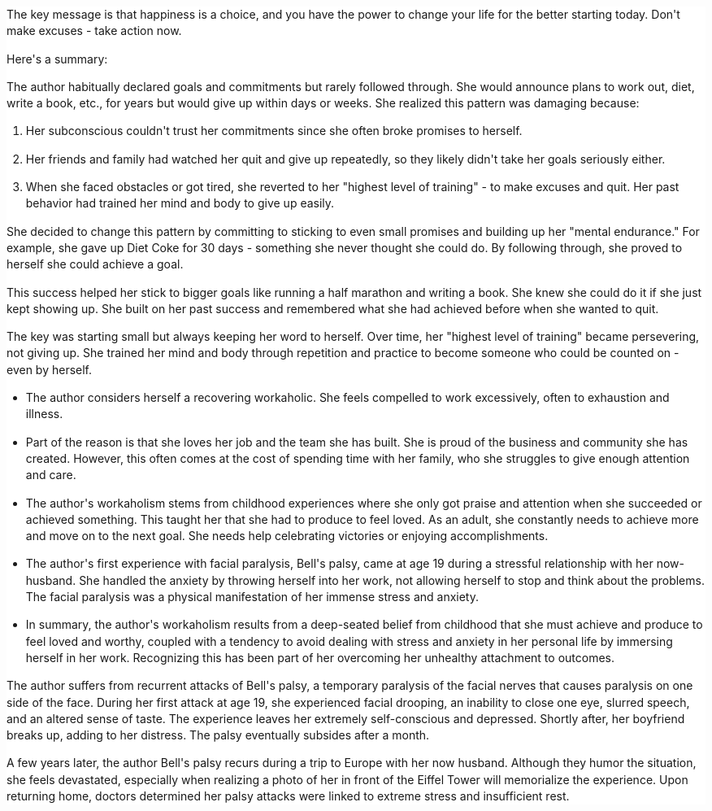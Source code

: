 The key message is that happiness is a choice, and you have the power to change your life for the better starting today. Don't make excuses - take action now.

Here's a summary:

The author habitually declared goals and commitments but rarely followed through. She would announce plans to work out, diet, write a book, etc., for years but would give up within days or weeks. She realized this pattern was damaging because:

1. Her subconscious couldn't trust her commitments since she often broke promises to herself.

2. Her friends and family had watched her quit and give up repeatedly, so they likely didn't take her goals seriously either.

3. When she faced obstacles or got tired, she reverted to her "highest level of training" - to make excuses and quit. Her past behavior had trained her mind and body to give up easily.

She decided to change this pattern by committing to sticking to even small promises and building up her "mental endurance." For example, she gave up Diet Coke for 30 days - something she never thought she could do. By following through, she proved to herself she could achieve a goal.

This success helped her stick to bigger goals like running a half marathon and writing a book. She knew she could do it if she just kept showing up. She built on her past success and remembered what she had achieved before when she wanted to quit.

The key was starting small but always keeping her word to herself. Over time, her "highest level of training" became persevering, not giving up. She trained her mind and body through repetition and practice to become someone who could be counted on - even by herself.

- The author considers herself a recovering workaholic. She feels compelled to work excessively, often to exhaustion and illness.

- Part of the reason is that she loves her job and the team she has built. She is proud of the business and community she has created. However, this often comes at the cost of spending time with her family, who she struggles to give enough attention and care.

- The author's workaholism stems from childhood experiences where she only got praise and attention when she succeeded or achieved something. This taught her that she had to produce to feel loved. As an adult, she constantly needs to achieve more and move on to the next goal. She needs help celebrating victories or enjoying accomplishments.

- The author's first experience with facial paralysis, Bell's palsy, came at age 19 during a stressful relationship with her now-husband. She handled the anxiety by throwing herself into her work, not allowing herself to stop and think about the problems. The facial paralysis was a physical manifestation of her immense stress and anxiety.

- In summary, the author's workaholism results from a deep-seated belief from childhood that she must achieve and produce to feel loved and worthy, coupled with a tendency to avoid dealing with stress and anxiety in her personal life by immersing herself in her work. Recognizing this has been part of her overcoming her unhealthy attachment to outcomes.

The author suffers from recurrent attacks of Bell's palsy, a temporary paralysis of the facial nerves that causes paralysis on one side of the face. During her first attack at age 19, she experienced facial drooping, an inability to close one eye, slurred speech, and an altered sense of taste. The experience leaves her extremely self-conscious and depressed. Shortly after, her boyfriend breaks up, adding to her distress. The palsy eventually subsides after a month.

A few years later, the author Bell's palsy recurs during a trip to Europe with her now husband. Although they humor the situation, she feels devastated, especially when realizing a photo of her in front of the Eiffel Tower will memorialize the experience. Upon returning home, doctors determined her palsy attacks were linked to extreme stress and insufficient rest.
